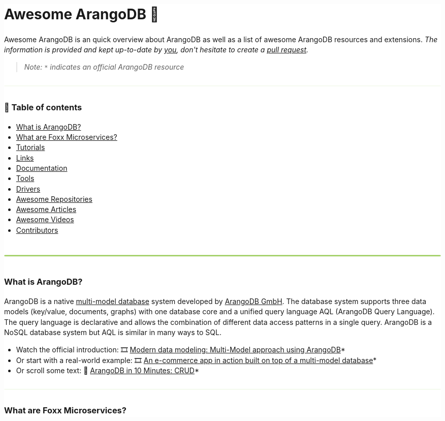 # Awesome ArangoDB 🥑 

Awesome ArangoDB is an quick overview about ArangoDB as well as a list of awesome ArangoDB resources and extensions. *The information is provided and kept up-to-date by [you](https://github.com/RienNeVaPlus/awesome-arangodb/blob/master/CONTRIBUTE.md), don't hesitate to create a [pull request](https://github.com/RienNeVaPlus/awesome-arangodb/pulls).*

> <i>Note: <code>*</code> indicates an official ArangoDB resource</i>

![divider](divider.small.png)
### 📑 Table of contents

- [What is ArangoDB?](#what-is-arangodb)
- [What are Foxx Microservices?](#what-are-foxx-microservices)
- [Tutorials](#-tutorials)
- [Links](#-links)
- [Documentation](#-documentation)
- [Tools](#-tools)
- [Drivers](#-drivers)
- [Awesome Repositories](#-awesome-repositories)
- [Awesome Articles](#-awesome-articles)
- [Awesome Videos](#-awesome-videos)
- [Contributors](#-contributors)

![divider](divider.png)

### What is ArangoDB?

ArangoDB is a native [multi-model database](https://en.wikipedia.org/wiki/Multi-model_database) system developed by [ArangoDB GmbH](https://www.arangodb.com). The database system supports three data models (key/value, documents, graphs) with one database core and a unified query language AQL (ArangoDB Query Language). The query language is declarative and allows the combination of different data access patterns in a single query. ArangoDB is a NoSQL database system but AQL is similar in many ways to SQL. 

- Watch the official introduction: 🎞️ [Modern data modeling: Multi-Model approach using ArangoDB](https://www.youtube.com/watch?v=on1l2pEEWnw)*
- Or start with a real-world example: 🎞️ [An e-commerce app in action built on top of a multi-model database](https://youtu.be/lF1Bd-NYmAk?t=55)*
- Or scroll some text: 📰 [ArangoDB in 10 Minutes: CRUD](https://www.arangodb.com/tutorials/arangodb-crud/)*

![divider](divider.small.png)

### What are Foxx Microservices?
